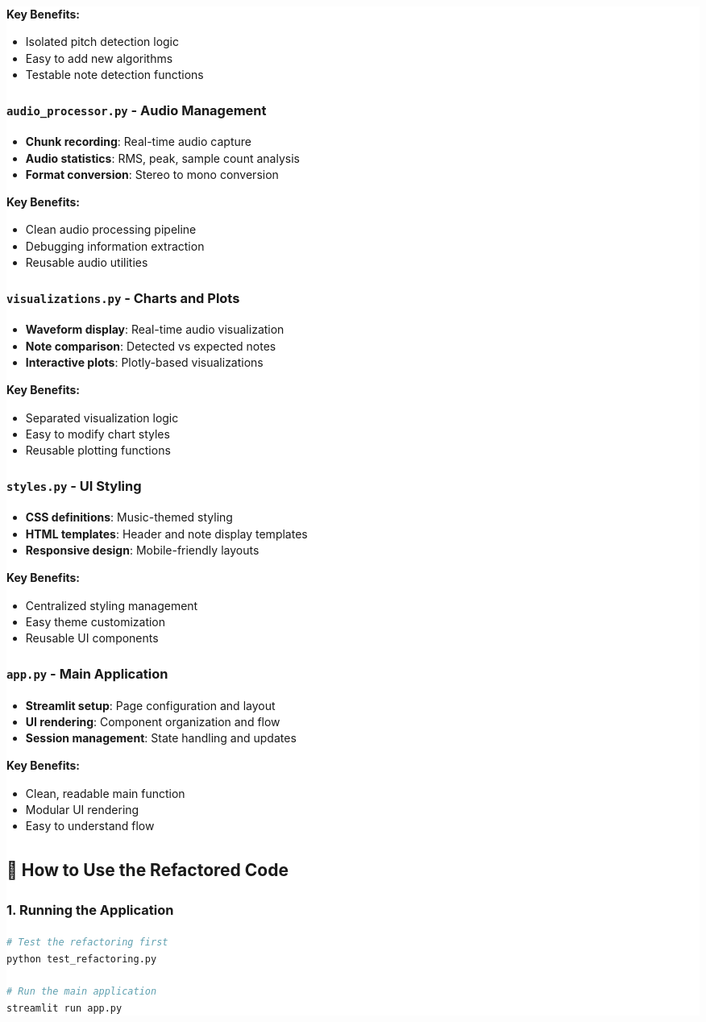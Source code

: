 **Key Benefits:**
- Isolated pitch detection logic
- Easy to add new algorithms
- Testable note detection functions

### **`audio_processor.py`** - Audio Management
- **Chunk recording**: Real-time audio capture
- **Audio statistics**: RMS, peak, sample count analysis
- **Format conversion**: Stereo to mono conversion

**Key Benefits:**
- Clean audio processing pipeline
- Debugging information extraction
- Reusable audio utilities

### **`visualizations.py`** - Charts and Plots
- **Waveform display**: Real-time audio visualization
- **Note comparison**: Detected vs expected notes
- **Interactive plots**: Plotly-based visualizations

**Key Benefits:**
- Separated visualization logic
- Easy to modify chart styles
- Reusable plotting functions

### **`styles.py`** - UI Styling
- **CSS definitions**: Music-themed styling
- **HTML templates**: Header and note display templates
- **Responsive design**: Mobile-friendly layouts

**Key Benefits:**
- Centralized styling management
- Easy theme customization
- Reusable UI components

### **`app.py`** - Main Application
- **Streamlit setup**: Page configuration and layout
- **UI rendering**: Component organization and flow
- **Session management**: State handling and updates

**Key Benefits:**
- Clean, readable main function
- Modular UI rendering
- Easy to understand flow

## 🚀 How to Use the Refactored Code

### **1. Running the Application**
```bash
# Test the refactoring first
python test_refactoring.py

# Run the main application
streamlit run app.py
```

